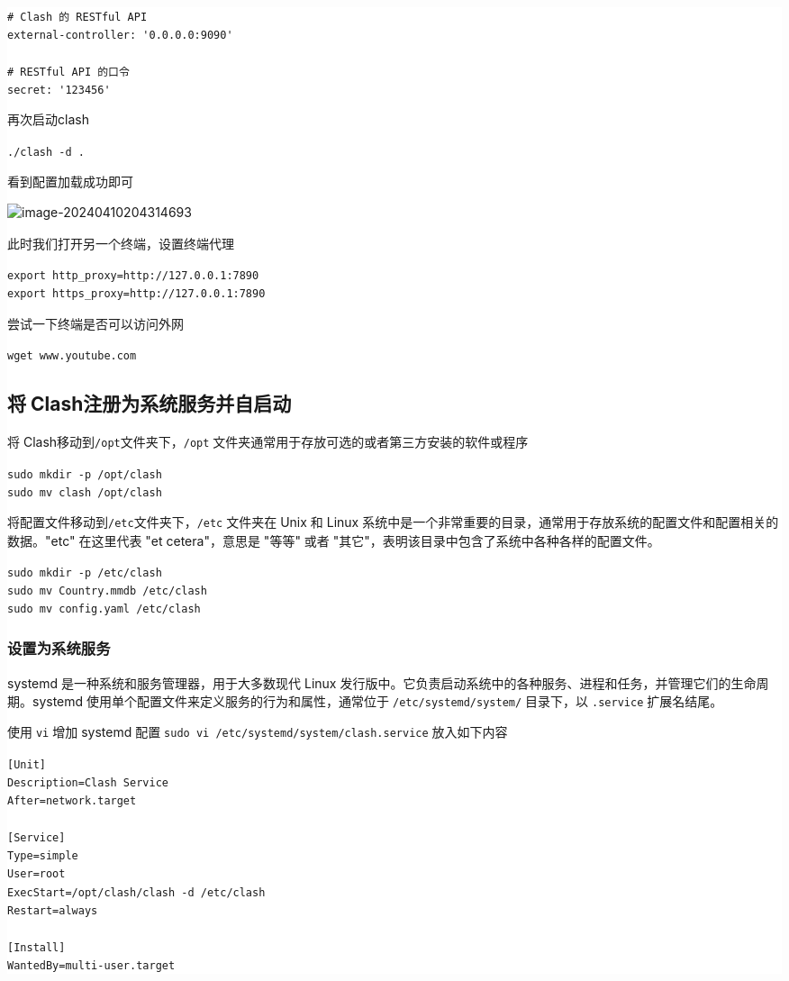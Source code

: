 ```
# Clash 的 RESTful API
external-controller: '0.0.0.0:9090'
 
# RESTful API 的口令
secret: '123456' 
```

再次启动clash

```
./clash -d .
```

看到配置加载成功即可

![image-20240410204314693](https://raw.githubusercontent.com/WuJean/Picgo-blog/main/image-20240410204314693.png)

此时我们打开另一个终端，设置终端代理

```
export http_proxy=http://127.0.0.1:7890
export https_proxy=http://127.0.0.1:7890
```

尝试一下终端是否可以访问外网

```
wget www.youtube.com
```

## 将 Clash注册为系统服务并自启动

将 Clash移动到`/opt`文件夹下，`/opt` 文件夹通常用于存放可选的或者第三方安装的软件或程序

```
sudo mkdir -p /opt/clash
sudo mv clash /opt/clash
```

将配置文件移动到`/etc`文件夹下，`/etc` 文件夹在 Unix 和 Linux 系统中是一个非常重要的目录，通常用于存放系统的配置文件和配置相关的数据。"etc" 在这里代表 "et cetera"，意思是 "等等" 或者 "其它"，表明该目录中包含了系统中各种各样的配置文件。

```
sudo mkdir -p /etc/clash
sudo mv Country.mmdb /etc/clash
sudo mv config.yaml /etc/clash
```

### 设置为系统服务

systemd 是一种系统和服务管理器，用于大多数现代 Linux 发行版中。它负责启动系统中的各种服务、进程和任务，并管理它们的生命周期。systemd 使用单个配置文件来定义服务的行为和属性，通常位于 `/etc/systemd/system/` 目录下，以 `.service` 扩展名结尾。

使用 `vi` 增加 systemd 配置 `sudo vi /etc/systemd/system/clash.service` 放入如下内容

```
[Unit]
Description=Clash Service
After=network.target
 
[Service]
Type=simple
User=root
ExecStart=/opt/clash/clash -d /etc/clash
Restart=always
 
[Install]
WantedBy=multi-user.target
```
